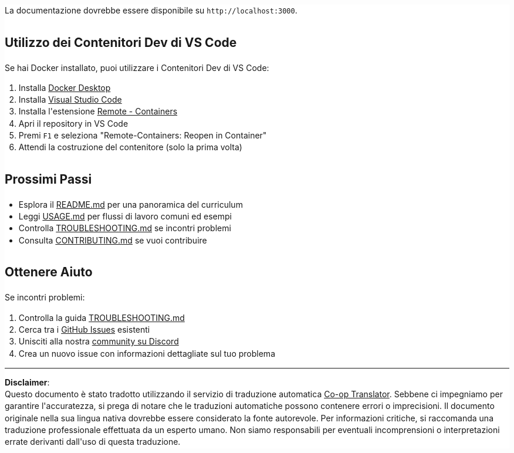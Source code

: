 La documentazione dovrebbe essere disponibile su `http://localhost:3000`.

## Utilizzo dei Contenitori Dev di VS Code

Se hai Docker installato, puoi utilizzare i Contenitori Dev di VS Code:

1. Installa [Docker Desktop](https://www.docker.com/products/docker-desktop)
2. Installa [Visual Studio Code](https://code.visualstudio.com/)
3. Installa l'estensione [Remote - Containers](https://marketplace.visualstudio.com/items?itemName=ms-vscode-remote.remote-containers)
4. Apri il repository in VS Code
5. Premi `F1` e seleziona "Remote-Containers: Reopen in Container"
6. Attendi la costruzione del contenitore (solo la prima volta)

## Prossimi Passi

- Esplora il [README.md](README.md) per una panoramica del curriculum
- Leggi [USAGE.md](USAGE.md) per flussi di lavoro comuni ed esempi
- Controlla [TROUBLESHOOTING.md](TROUBLESHOOTING.md) se incontri problemi
- Consulta [CONTRIBUTING.md](CONTRIBUTING.md) se vuoi contribuire

## Ottenere Aiuto

Se incontri problemi:

1. Controlla la guida [TROUBLESHOOTING.md](TROUBLESHOOTING.md)
2. Cerca tra i [GitHub Issues](https://github.com/microsoft/Data-Science-For-Beginners/issues) esistenti
3. Unisciti alla nostra [community su Discord](https://aka.ms/ds4beginners/discord)
4. Crea un nuovo issue con informazioni dettagliate sul tuo problema

---

**Disclaimer**:  
Questo documento è stato tradotto utilizzando il servizio di traduzione automatica [Co-op Translator](https://github.com/Azure/co-op-translator). Sebbene ci impegniamo per garantire l'accuratezza, si prega di notare che le traduzioni automatiche possono contenere errori o imprecisioni. Il documento originale nella sua lingua nativa dovrebbe essere considerato la fonte autorevole. Per informazioni critiche, si raccomanda una traduzione professionale effettuata da un esperto umano. Non siamo responsabili per eventuali incomprensioni o interpretazioni errate derivanti dall'uso di questa traduzione.